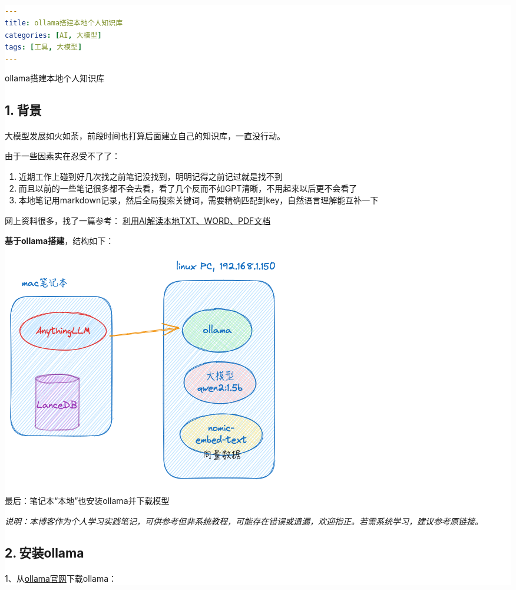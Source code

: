 ```yaml
---
title: ollama搭建本地个人知识库
categories: [AI, 大模型]
tags: [工具, 大模型]
---
```


ollama搭建本地个人知识库

## 1. 背景

大模型发展如火如荼，前段时间也打算后面建立自己的知识库，一直没行动。

由于一些因素实在忍受不了了：

1. 近期工作上碰到好几次找之前笔记没找到，明明记得之前记过就是找不到
2. 而且以前的一些笔记很多都不会去看，看了几个反而不如GPT清晰，不用起来以后更不会看了
3. 本地笔记用markdown记录，然后全局搜索关键词，需要精确匹配到key，自然语言理解能互补一下

网上资料很多，找了一篇参考：
[利用AI解读本地TXT、WORD、PDF文档](https://www.bilibili.com/read/cv33858702/)

**基于ollama搭建**，结构如下：

![ollama-anythingLLM结构](/images/2024-06-20-ollama-anythingLLM.png)

最后：笔记本“本地”也安装ollama并下载模型

*说明：本博客作为个人学习实践笔记，可供参考但非系统教程，可能存在错误或遗漏，欢迎指正。若需系统学习，建议参考原链接。*

## 2. 安装ollama

1、从[ollama官网](https://ollama.com/download/linux)下载ollama：
